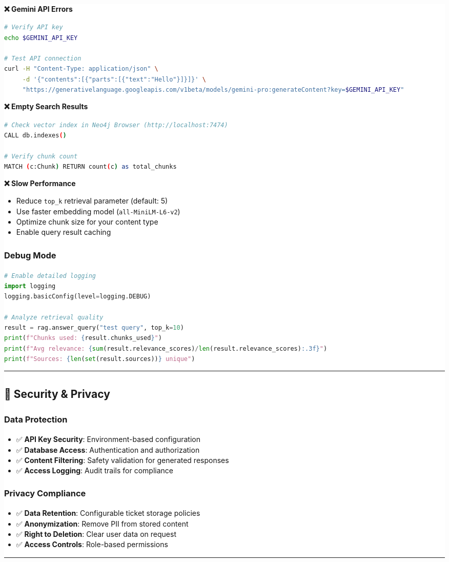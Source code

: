 **❌ Gemini API Errors**  
```bash
# Verify API key
echo $GEMINI_API_KEY

# Test API connection
curl -H "Content-Type: application/json" \
     -d '{"contents":[{"parts":[{"text":"Hello"}]}]}' \
     "https://generativelanguage.googleapis.com/v1beta/models/gemini-pro:generateContent?key=$GEMINI_API_KEY"
```

**❌ Empty Search Results**
```bash
# Check vector index in Neo4j Browser (http://localhost:7474)
CALL db.indexes()

# Verify chunk count
MATCH (c:Chunk) RETURN count(c) as total_chunks
```

**❌ Slow Performance**
- Reduce `top_k` retrieval parameter (default: 5)
- Use faster embedding model (`all-MiniLM-L6-v2`)
- Optimize chunk size for your content type
- Enable query result caching

### Debug Mode

```python
# Enable detailed logging
import logging
logging.basicConfig(level=logging.DEBUG)

# Analyze retrieval quality
result = rag.answer_query("test query", top_k=10)
print(f"Chunks used: {result.chunks_used}")
print(f"Avg relevance: {sum(result.relevance_scores)/len(result.relevance_scores):.3f}")
print(f"Sources: {len(set(result.sources))} unique")
```

---

## 🔐 Security & Privacy

### Data Protection
- ✅ **API Key Security**: Environment-based configuration
- ✅ **Database Access**: Authentication and authorization  
- ✅ **Content Filtering**: Safety validation for generated responses
- ✅ **Access Logging**: Audit trails for compliance

### Privacy Compliance
- ✅ **Data Retention**: Configurable ticket storage policies
- ✅ **Anonymization**: Remove PII from stored content
- ✅ **Right to Deletion**: Clear user data on request
- ✅ **Access Controls**: Role-based permissions

---
